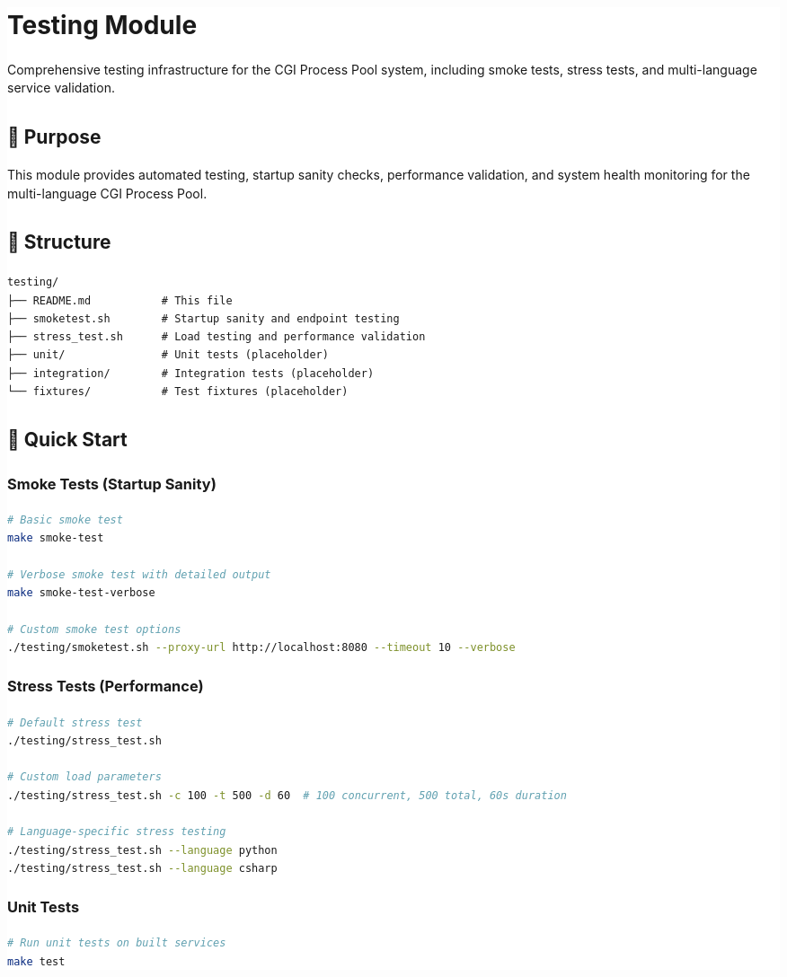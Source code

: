 # Testing Module

Comprehensive testing infrastructure for the CGI Process Pool system, including smoke tests, stress tests, and multi-language service validation.

## 🎯 Purpose

This module provides automated testing, startup sanity checks, performance validation, and system health monitoring for the multi-language CGI Process Pool.

## 📁 Structure

```
testing/
├── README.md           # This file
├── smoketest.sh        # Startup sanity and endpoint testing
├── stress_test.sh      # Load testing and performance validation  
├── unit/               # Unit tests (placeholder)
├── integration/        # Integration tests (placeholder) 
└── fixtures/           # Test fixtures (placeholder)
```

## 🚀 Quick Start

### Smoke Tests (Startup Sanity)
```bash
# Basic smoke test
make smoke-test

# Verbose smoke test with detailed output
make smoke-test-verbose

# Custom smoke test options
./testing/smoketest.sh --proxy-url http://localhost:8080 --timeout 10 --verbose
```

### Stress Tests (Performance)
```bash
# Default stress test
./testing/stress_test.sh

# Custom load parameters
./testing/stress_test.sh -c 100 -t 500 -d 60  # 100 concurrent, 500 total, 60s duration

# Language-specific stress testing
./testing/stress_test.sh --language python
./testing/stress_test.sh --language csharp
```

### Unit Tests
```bash
# Run unit tests on built services
make test
```
